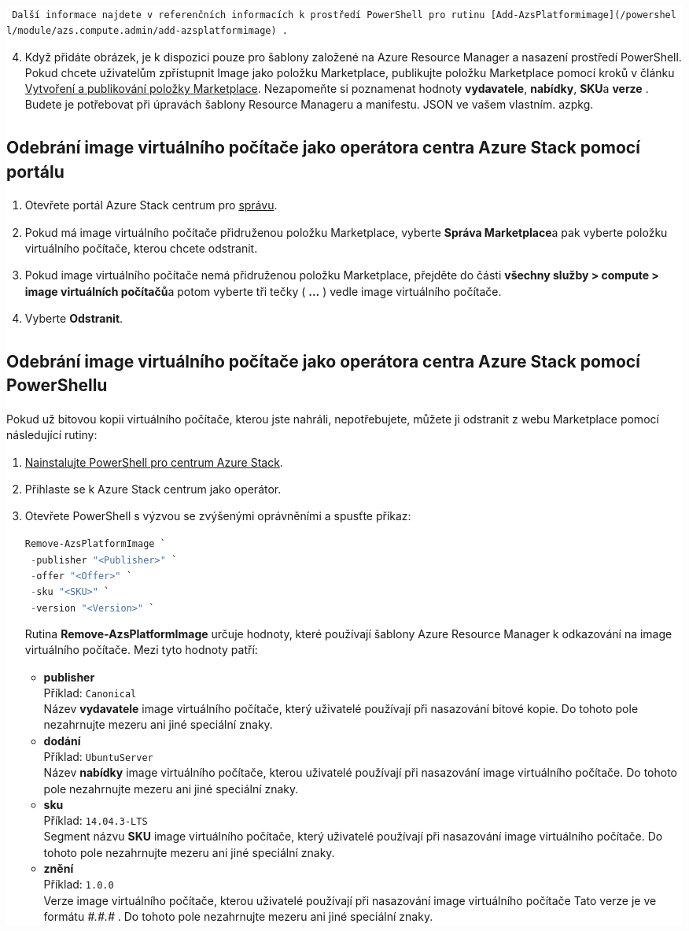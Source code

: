      Další informace najdete v referenčních informacích k prostředí PowerShell pro rutinu [Add-AzsPlatformimage](/powershell/module/azs.compute.admin/add-azsplatformimage) .
     
4. Když přidáte obrázek, je k dispozici pouze pro šablony založené na Azure Resource Manager a nasazení prostředí PowerShell. Pokud chcete uživatelům zpřístupnit Image jako položku Marketplace, publikujte položku Marketplace pomocí kroků v článku [Vytvoření a publikování položky Marketplace](azure-stack-create-and-publish-marketplace-item.md). Nezapomeňte si poznamenat hodnoty **vydavatele**, **nabídky**, **SKU**a **verze** . Budete je potřebovat při úpravách šablony Resource Manageru a manifestu. JSON ve vašem vlastním. azpkg.

## <a name="remove-the-vm-image-as-an-azure-stack-hub-operator-using-the-portal"></a>Odebrání image virtuálního počítače jako operátora centra Azure Stack pomocí portálu

1. Otevřete portál Azure Stack centrum pro [správu](https://adminportal.local.azurestack.external).

2. Pokud má image virtuálního počítače přidruženou položku Marketplace, vyberte **Správa Marketplace**a pak vyberte položku virtuálního počítače, kterou chcete odstranit.

3. Pokud image virtuálního počítače nemá přidruženou položku Marketplace, přejděte do části **všechny služby > compute > image virtuálních počítačů**a potom vyberte tři tečky ( **...** ) vedle image virtuálního počítače.

4. Vyberte **Odstranit**.

## <a name="remove-a-vm-image-as-an-azure-stack-hub-operator-using-powershell"></a>Odebrání image virtuálního počítače jako operátora centra Azure Stack pomocí PowerShellu

Pokud už bitovou kopii virtuálního počítače, kterou jste nahráli, nepotřebujete, můžete ji odstranit z webu Marketplace pomocí následující rutiny:

1. [Nainstalujte PowerShell pro centrum Azure Stack](azure-stack-powershell-install.md).

2. Přihlaste se k Azure Stack centrum jako operátor.

3. Otevřete PowerShell s výzvou se zvýšenými oprávněními a spusťte příkaz:

   ```powershell  
   Remove-AzsPlatformImage `
    -publisher "<Publisher>" `
    -offer "<Offer>" `
    -sku "<SKU>" `
    -version "<Version>" `
   ```

   Rutina **Remove-AzsPlatformImage** určuje hodnoty, které používají šablony Azure Resource Manager k odkazování na image virtuálního počítače. Mezi tyto hodnoty patří:
   - **publisher**  
     Příklad: `Canonical`  
     Název **vydavatele** image virtuálního počítače, který uživatelé používají při nasazování bitové kopie. Do tohoto pole nezahrnujte mezeru ani jiné speciální znaky.  
   - **dodání**  
     Příklad: `UbuntuServer`  
     Název **nabídky** image virtuálního počítače, kterou uživatelé používají při nasazování image virtuálního počítače. Do tohoto pole nezahrnujte mezeru ani jiné speciální znaky.  
   - **sku**  
     Příklad: `14.04.3-LTS`  
     Segment názvu **SKU** image virtuálního počítače, který uživatelé používají při nasazování image virtuálního počítače. Do tohoto pole nezahrnujte mezeru ani jiné speciální znaky.  
   - **znění**  
     Příklad: `1.0.0`  
     Verze image virtuálního počítače, kterou uživatelé používají při nasazování image virtuálního počítače Tato verze je ve formátu *\#.\#.\#* . Do tohoto pole nezahrnujte mezeru ani jiné speciální znaky.  

